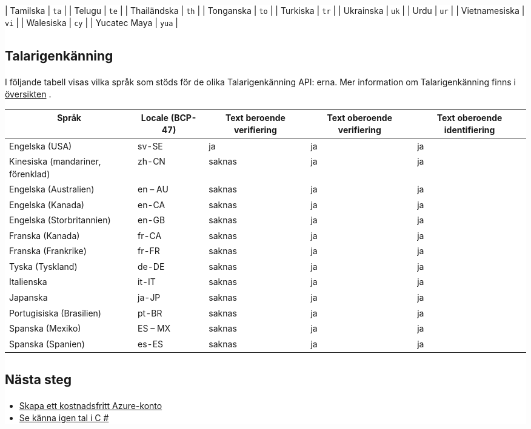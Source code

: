 | Tamilska                   | `ta`          |
| Telugu                  | `te`          |
| Thailändska                    | `th`          |
| Tonganska                  | `to`          |
| Turkiska                 | `tr`          |
| Ukrainska               | `uk`          |
| Urdu                    | `ur`          |
| Vietnamesiska              | `vi`          |
| Walesiska                   | `cy`          |
| Yucatec Maya            | `yua`         |

## <a name="speaker-recognition"></a>Talarigenkänning

I följande tabell visas vilka språk som stöds för de olika Talarigenkänning API: erna. Mer information om Talarigenkänning finns i [översikten](speaker-recognition-overview.md) .

| Språk | Locale (BCP-47) | Text beroende verifiering | Text oberoende verifiering | Text oberoende identifiering |
|----|----|----|----|----|
|Engelska (USA)  |  sv-SE  |  ja  |  ja  |  ja |
|Kinesiska (mandariner, förenklad) | zh-CN     |     saknas |     ja |     ja|
|Engelska (Australien)     | en – AU     | saknas     | ja     | ja|
|Engelska (Kanada)     | en-CA     | saknas |     ja |     ja|
|Engelska (Storbritannien)     | en-GB     | saknas     | ja     | ja|
|Franska (Kanada)     | fr-CA     | saknas     | ja |     ja|
|Franska (Frankrike)     | fr-FR     | saknas     | ja     | ja|
|Tyska (Tyskland)     | de-DE     | saknas     | ja     | ja|
|Italienska | it-IT     |     saknas     | ja |     ja|
|Japanska     | ja-JP | saknas     | ja     | ja|
|Portugisiska (Brasilien) | pt-BR |     saknas |     ja |     ja|
|Spanska (Mexiko)     | ES – MX     | saknas |     ja |     ja|
|Spanska (Spanien)     | es-ES | saknas     | ja |     ja|

## <a name="next-steps"></a>Nästa steg

* [Skapa ett kostnadsfritt Azure-konto](https://azure.microsoft.com/free/cognitive-services/)
* [Se känna igen tal i C #](./get-started-speech-to-text.md?pivots=programming-language-chsarp)
